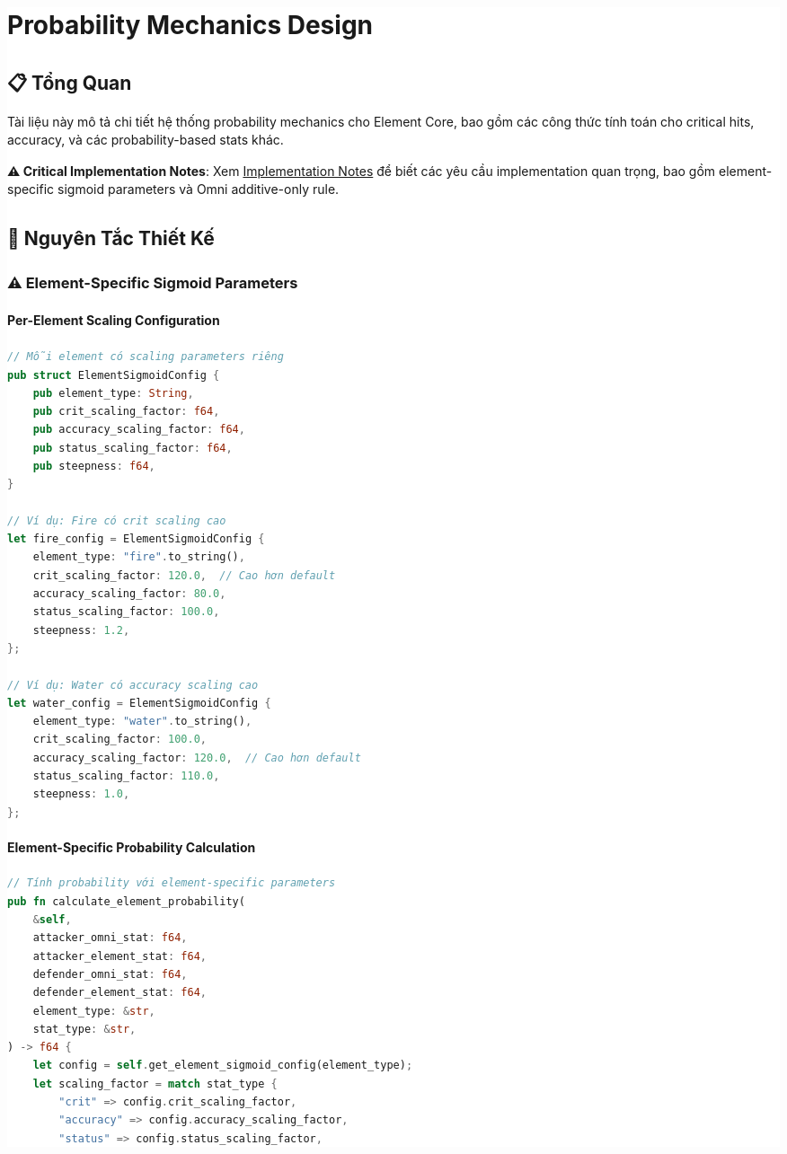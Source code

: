 # Probability Mechanics Design

## 📋 **Tổng Quan**

Tài liệu này mô tả chi tiết hệ thống probability mechanics cho Element Core, bao gồm các công thức tính toán cho critical hits, accuracy, và các probability-based stats khác.

**⚠️ Critical Implementation Notes**: Xem [Implementation Notes](06_Implementation_Notes.md) để biết các yêu cầu implementation quan trọng, bao gồm element-specific sigmoid parameters và Omni additive-only rule.

## 🎯 **Nguyên Tắc Thiết Kế**

### **⚠️ Element-Specific Sigmoid Parameters**

#### **Per-Element Scaling Configuration**
```rust
// Mỗi element có scaling parameters riêng
pub struct ElementSigmoidConfig {
    pub element_type: String,
    pub crit_scaling_factor: f64,
    pub accuracy_scaling_factor: f64,
    pub status_scaling_factor: f64,
    pub steepness: f64,
}

// Ví dụ: Fire có crit scaling cao
let fire_config = ElementSigmoidConfig {
    element_type: "fire".to_string(),
    crit_scaling_factor: 120.0,  // Cao hơn default
    accuracy_scaling_factor: 80.0,
    status_scaling_factor: 100.0,
    steepness: 1.2,
};

// Ví dụ: Water có accuracy scaling cao
let water_config = ElementSigmoidConfig {
    element_type: "water".to_string(),
    crit_scaling_factor: 100.0,
    accuracy_scaling_factor: 120.0,  // Cao hơn default
    status_scaling_factor: 110.0,
    steepness: 1.0,
};
```

#### **Element-Specific Probability Calculation**
```rust
// Tính probability với element-specific parameters
pub fn calculate_element_probability(
    &self,
    attacker_omni_stat: f64,
    attacker_element_stat: f64,
    defender_omni_stat: f64,
    defender_element_stat: f64,
    element_type: &str,
    stat_type: &str,
) -> f64 {
    let config = self.get_element_sigmoid_config(element_type);
    let scaling_factor = match stat_type {
        "crit" => config.crit_scaling_factor,
        "accuracy" => config.accuracy_scaling_factor,
        "status" => config.status_scaling_factor,
```